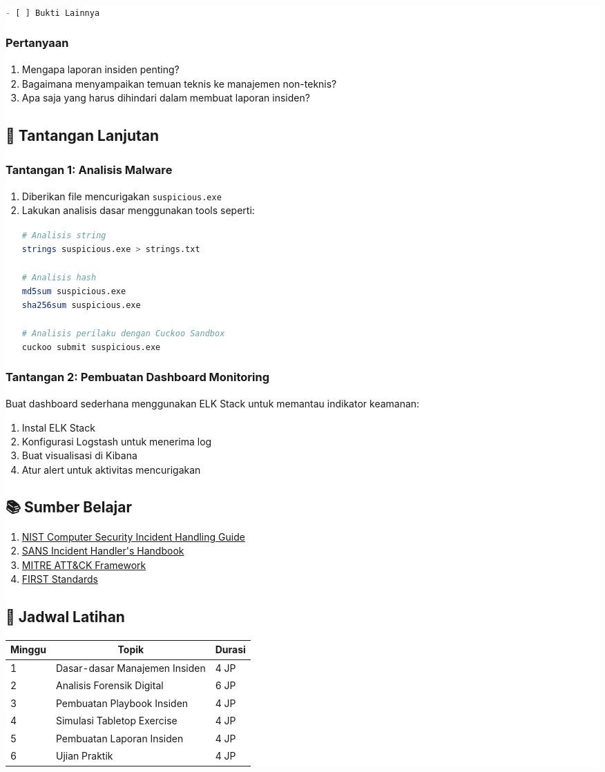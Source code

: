 ```markdown
- [ ] Bukti Lainnya
```

### Pertanyaan
1. Mengapa laporan insiden penting?
2. Bagaimana menyampaikan temuan teknis ke manajemen non-teknis?
3. Apa saja yang harus dihindari dalam membuat laporan insiden?

## 🧩 Tantangan Lanjutan

### Tantangan 1: Analisis Malware
1. Diberikan file mencurigakan `suspicious.exe`
2. Lakukan analisis dasar menggunakan tools seperti:
   ```bash
   # Analisis string
   strings suspicious.exe > strings.txt
   
   # Analisis hash
   md5sum suspicious.exe
   sha256sum suspicious.exe
   
   # Analisis perilaku dengan Cuckoo Sandbox
   cuckoo submit suspicious.exe
   ```

### Tantangan 2: Pembuatan Dashboard Monitoring
Buat dashboard sederhana menggunakan ELK Stack untuk memantau indikator keamanan:
1. Instal ELK Stack
2. Konfigurasi Logstash untuk menerima log
3. Buat visualisasi di Kibana
4. Atur alert untuk aktivitas mencurigakan

## 📚 Sumber Belajar
1. [NIST Computer Security Incident Handling Guide](https://csrc.nist.gov/publications/detail/sp/800-61/rev-2/final)
2. [SANS Incident Handler's Handbook](https://www.sans.org/security-resources/incident-handler-handbook/)
3. [MITRE ATT&CK Framework](https://attack.mitre.org/)
4. [FIRST Standards](https://www.first.org/standards/)

## 📅 Jadwal Latihan
| Minggu | Topik | Durasi |
|--------|-------|--------|
| 1 | Dasar-dasar Manajemen Insiden | 4 JP |
| 2 | Analisis Forensik Digital | 6 JP |
| 3 | Pembuatan Playbook Insiden | 4 JP |
| 4 | Simulasi Tabletop Exercise | 4 JP |
| 5 | Pembuatan Laporan Insiden | 4 JP |
| 6 | Ujian Praktik | 4 JP |
